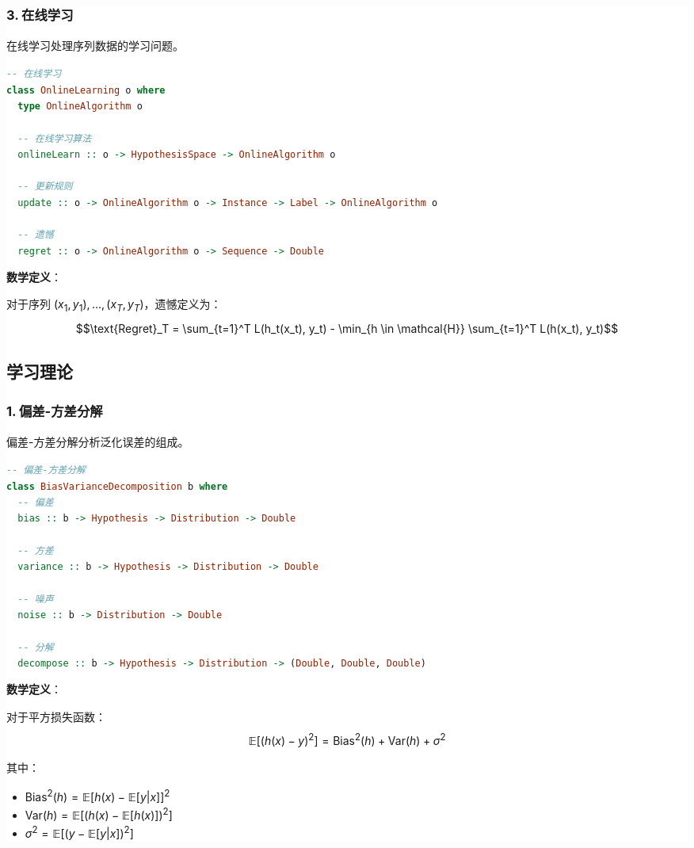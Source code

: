 ### 3. 在线学习

在线学习处理序列数据的学习问题。

```haskell
-- 在线学习
class OnlineLearning o where
  type OnlineAlgorithm o
  
  -- 在线学习算法
  onlineLearn :: o -> HypothesisSpace -> OnlineAlgorithm o
  
  -- 更新规则
  update :: o -> OnlineAlgorithm o -> Instance -> Label -> OnlineAlgorithm o
  
  -- 遗憾
  regret :: o -> OnlineAlgorithm o -> Sequence -> Double
```

**数学定义**：

对于序列 $(x_1, y_1), \ldots, (x_T, y_T)$，遗憾定义为：
$$\text{Regret}_T = \sum_{t=1}^T L(h_t(x_t), y_t) - \min_{h \in \mathcal{H}} \sum_{t=1}^T L(h(x_t), y_t)$$

## 学习理论

### 1. 偏差-方差分解

偏差-方差分解分析泛化误差的组成。

```haskell
-- 偏差-方差分解
class BiasVarianceDecomposition b where
  -- 偏差
  bias :: b -> Hypothesis -> Distribution -> Double
  
  -- 方差
  variance :: b -> Hypothesis -> Distribution -> Double
  
  -- 噪声
  noise :: b -> Distribution -> Double
  
  -- 分解
  decompose :: b -> Hypothesis -> Distribution -> (Double, Double, Double)
```

**数学定义**：

对于平方损失函数：
$$\mathbb{E}[(h(x) - y)^2] = \text{Bias}^2(h) + \text{Var}(h) + \sigma^2$$

其中：
- $\text{Bias}^2(h) = \mathbb{E}[h(x) - \mathbb{E}[y|x]]^2$
- $\text{Var}(h) = \mathbb{E}[(h(x) - \mathbb{E}[h(x)])^2]$
- $\sigma^2 = \mathbb{E}[(y - \mathbb{E}[y|x])^2]$
